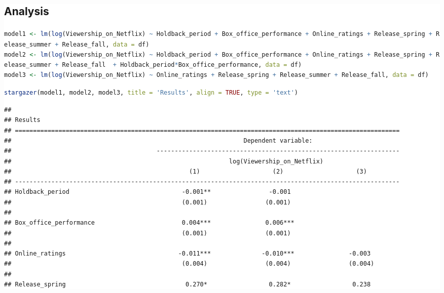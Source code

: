 ## Analysis

``` r
model1 <- lm(log(Viewership_on_Netflix) ~ Holdback_period + Box_office_performance + Online_ratings + Release_spring + Release_summer + Release_fall, data = df)
model2 <- lm(log(Viewership_on_Netflix) ~ Holdback_period + Box_office_performance + Online_ratings + Release_spring + Release_summer + Release_fall  + Holdback_period*Box_office_performance, data = df)
model3 <- lm(log(Viewership_on_Netflix) ~ Online_ratings + Release_spring + Release_summer + Release_fall, data = df)
```

``` r
stargazer(model1, model2, model3, title = 'Results', align = TRUE, type = 'text')
```

    ## 
    ## Results
    ## ==========================================================================================================
    ##                                                                Dependent variable:                        
    ##                                        -------------------------------------------------------------------
    ##                                                            log(Viewership_on_Netflix)                     
    ##                                                 (1)                    (2)                    (3)         
    ## ----------------------------------------------------------------------------------------------------------
    ## Holdback_period                               -0.001**                -0.001                              
    ##                                               (0.001)                (0.001)                              
    ##                                                                                                           
    ## Box_office_performance                        0.004***               0.006***                             
    ##                                               (0.001)                (0.001)                              
    ##                                                                                                           
    ## Online_ratings                               -0.011***              -0.010***               -0.003        
    ##                                               (0.004)                (0.004)                (0.004)       
    ##                                                                                                           
    ## Release_spring                                 0.270*                 0.282*                 0.238        